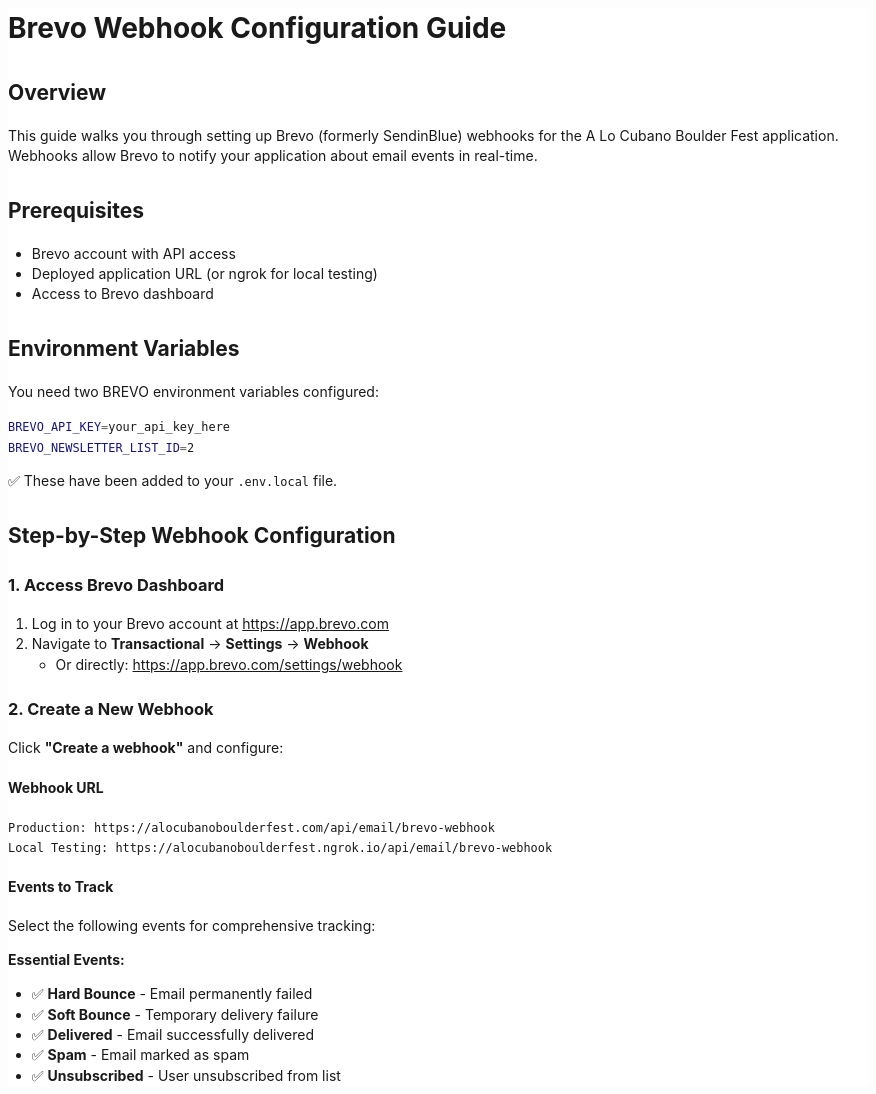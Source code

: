 # Brevo Webhook Configuration Guide

## Overview

This guide walks you through setting up Brevo (formerly SendinBlue) webhooks for the A Lo Cubano Boulder Fest application. Webhooks allow Brevo to notify your application about email events in real-time.

## Prerequisites

- Brevo account with API access
- Deployed application URL (or ngrok for local testing)
- Access to Brevo dashboard

## Environment Variables

You need two BREVO environment variables configured:

```bash
BREVO_API_KEY=your_api_key_here
BREVO_NEWSLETTER_LIST_ID=2
```

✅ These have been added to your `.env.local` file.

## Step-by-Step Webhook Configuration

### 1. Access Brevo Dashboard

1. Log in to your Brevo account at https://app.brevo.com
2. Navigate to **Transactional** → **Settings** → **Webhook**
   - Or directly: https://app.brevo.com/settings/webhook

### 2. Create a New Webhook

Click **"Create a webhook"** and configure:

#### Webhook URL

```
Production: https://alocubanoboulderfest.com/api/email/brevo-webhook
Local Testing: https://alocubanoboulderfest.ngrok.io/api/email/brevo-webhook
```

#### Events to Track

Select the following events for comprehensive tracking:

**Essential Events:**

- ✅ **Hard Bounce** - Email permanently failed
- ✅ **Soft Bounce** - Temporary delivery failure
- ✅ **Delivered** - Email successfully delivered
- ✅ **Spam** - Email marked as spam
- ✅ **Unsubscribed** - User unsubscribed from list
